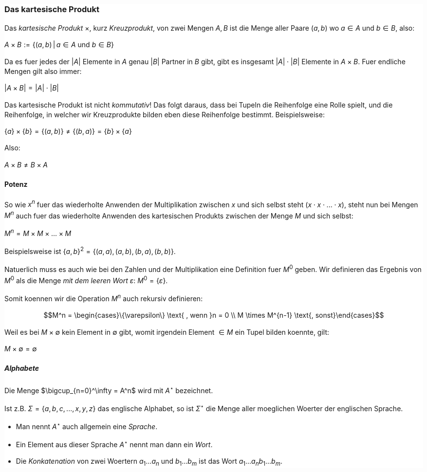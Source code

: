 ### Das kartesische Produkt

Das *kartesische Produkt* $\times$, kurz *Kreuzprodukt*, von zwei Mengen $A, B$
ist die Menge aller Paare $(a, b)$ wo $a \in A$ und $b \in B$, also:

$A \times B := \{(a, b) \, | \, a \in A \text{ und } b \in B\}$

Da es fuer jedes der $|A|$ Elemente in $A$ genau $|B|$ Partner in $B$ gibt, gibt
es insgesamt $|A| \cdot |B|$ Elemente in $A \times B$. Fuer endliche Mengen gilt
also immer:

$|A \times B| = |A| \cdot |B|$

Das kartesische Produkt ist nicht *kommutativ*! Das folgt daraus, dass bei
Tupeln die Reihenfolge eine Rolle spielt, und die Reihenfolge, in welcher wir
Kreuzprodukte bilden eben diese Reihenfolge bestimmt. Beispielsweise:

$\{a\} \times \{b\} = \{(a, b)\} \neq \{(b, a)\} = \{b\} \times \{a\}$

Also:

$A \times B \neq B \times A$

#### Potenz

So wie $x^n$ fuer das wiederholte Anwenden der Multiplikation zwischen $x$ und
sich selbst steht ($x \cdot x \cdot ... \cdot x$), steht nun bei Mengen
$M^n$ auch fuer das wiederholte Anwenden des kartesischen Produkts zwischen der
Menge $M$ und sich selbst:

$M^n = M \times M \times ... \times M$

Beispielsweise ist $\{a, b\}^2 = \{(a, a), (a, b), (b, a), (b, b)\}$.

Natuerlich muss es auch wie bei den Zahlen und der Multiplikation eine
Definition fuer $M^0$ geben. Wir definieren das Ergebnis von $M^0$ als die Menge
*mit dem leeren Wort* $\varepsilon$: $M^0 = \{\varepsilon\}$.

Somit koennen wir die Operation $M^n$ auch rekursiv definieren:

$$M^n = \begin{cases}\{\varepsilon\} \text{ , wenn }n = 0 \\ M \times M^{n-1}
\text{, sonst}\end{cases}$$

Weil es bei $M \times \emptyset$ kein Element in $\emptyset$ gibt, womit
irgendein Element $\in M$ ein Tupel bilden koennte, gilt:

$M \times \emptyset = \emptyset$

##### Alphabete

Die Menge $\bigcup_{n=0}^\infty = A^n$ wird mit $A^\star$ bezeichnet.

Ist z.B.  $\Sigma = \{a, b, c, ..., x, y, z\}$ das englische Alphabet, so ist
$\Sigma^\star$ die Menge aller moeglichen Woerter der englischen Sprache.

* Man nennt $A^\star$ auch allgemein eine *Sprache*.

* Ein Element aus dieser Sprache $A^\star$ nennt man dann ein *Wort*.

* Die *Konkatenation* von zwei Woertern $a_1...a_n$ und $b_1...b_m$ ist das Wort
  $a_1...a_nb_1...b_m$.
